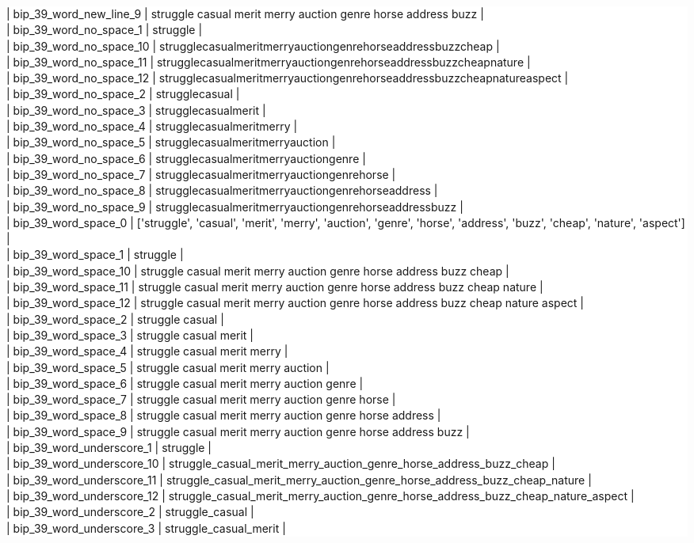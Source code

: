| bip_39_word_new_line_9 | struggle
casual
merit
merry
auction
genre
horse
address
buzz |  
| bip_39_word_no_space_1 | struggle |  
| bip_39_word_no_space_10 | strugglecasualmeritmerryauctiongenrehorseaddressbuzzcheap |  
| bip_39_word_no_space_11 | strugglecasualmeritmerryauctiongenrehorseaddressbuzzcheapnature |  
| bip_39_word_no_space_12 | strugglecasualmeritmerryauctiongenrehorseaddressbuzzcheapnatureaspect |  
| bip_39_word_no_space_2 | strugglecasual |  
| bip_39_word_no_space_3 | strugglecasualmerit |  
| bip_39_word_no_space_4 | strugglecasualmeritmerry |  
| bip_39_word_no_space_5 | strugglecasualmeritmerryauction |  
| bip_39_word_no_space_6 | strugglecasualmeritmerryauctiongenre |  
| bip_39_word_no_space_7 | strugglecasualmeritmerryauctiongenrehorse |  
| bip_39_word_no_space_8 | strugglecasualmeritmerryauctiongenrehorseaddress |  
| bip_39_word_no_space_9 | strugglecasualmeritmerryauctiongenrehorseaddressbuzz |  
| bip_39_word_space_0 | ['struggle', 'casual', 'merit', 'merry', 'auction', 'genre', 'horse', 'address', 'buzz', 'cheap', 'nature', 'aspect'] |  
| bip_39_word_space_1 | struggle |  
| bip_39_word_space_10 | struggle casual merit merry auction genre horse address buzz cheap |  
| bip_39_word_space_11 | struggle casual merit merry auction genre horse address buzz cheap nature |  
| bip_39_word_space_12 | struggle casual merit merry auction genre horse address buzz cheap nature aspect |  
| bip_39_word_space_2 | struggle casual |  
| bip_39_word_space_3 | struggle casual merit |  
| bip_39_word_space_4 | struggle casual merit merry |  
| bip_39_word_space_5 | struggle casual merit merry auction |  
| bip_39_word_space_6 | struggle casual merit merry auction genre |  
| bip_39_word_space_7 | struggle casual merit merry auction genre horse |  
| bip_39_word_space_8 | struggle casual merit merry auction genre horse address |  
| bip_39_word_space_9 | struggle casual merit merry auction genre horse address buzz |  
| bip_39_word_underscore_1 | struggle |  
| bip_39_word_underscore_10 | struggle_casual_merit_merry_auction_genre_horse_address_buzz_cheap |  
| bip_39_word_underscore_11 | struggle_casual_merit_merry_auction_genre_horse_address_buzz_cheap_nature |  
| bip_39_word_underscore_12 | struggle_casual_merit_merry_auction_genre_horse_address_buzz_cheap_nature_aspect |  
| bip_39_word_underscore_2 | struggle_casual |  
| bip_39_word_underscore_3 | struggle_casual_merit |  